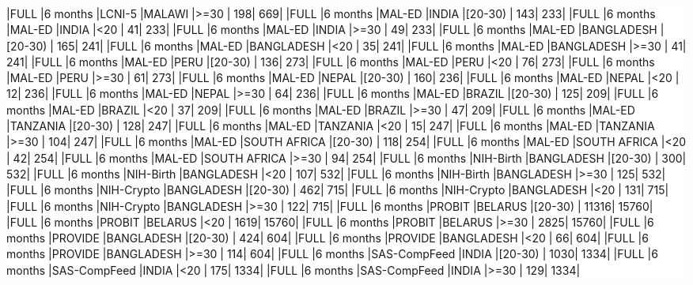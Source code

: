 |FULL    |6 months  |LCNI-5         |MALAWI       |>=30    |    198|   669|
|FULL    |6 months  |MAL-ED         |INDIA        |[20-30) |    143|   233|
|FULL    |6 months  |MAL-ED         |INDIA        |<20     |     41|   233|
|FULL    |6 months  |MAL-ED         |INDIA        |>=30    |     49|   233|
|FULL    |6 months  |MAL-ED         |BANGLADESH   |[20-30) |    165|   241|
|FULL    |6 months  |MAL-ED         |BANGLADESH   |<20     |     35|   241|
|FULL    |6 months  |MAL-ED         |BANGLADESH   |>=30    |     41|   241|
|FULL    |6 months  |MAL-ED         |PERU         |[20-30) |    136|   273|
|FULL    |6 months  |MAL-ED         |PERU         |<20     |     76|   273|
|FULL    |6 months  |MAL-ED         |PERU         |>=30    |     61|   273|
|FULL    |6 months  |MAL-ED         |NEPAL        |[20-30) |    160|   236|
|FULL    |6 months  |MAL-ED         |NEPAL        |<20     |     12|   236|
|FULL    |6 months  |MAL-ED         |NEPAL        |>=30    |     64|   236|
|FULL    |6 months  |MAL-ED         |BRAZIL       |[20-30) |    125|   209|
|FULL    |6 months  |MAL-ED         |BRAZIL       |<20     |     37|   209|
|FULL    |6 months  |MAL-ED         |BRAZIL       |>=30    |     47|   209|
|FULL    |6 months  |MAL-ED         |TANZANIA     |[20-30) |    128|   247|
|FULL    |6 months  |MAL-ED         |TANZANIA     |<20     |     15|   247|
|FULL    |6 months  |MAL-ED         |TANZANIA     |>=30    |    104|   247|
|FULL    |6 months  |MAL-ED         |SOUTH AFRICA |[20-30) |    118|   254|
|FULL    |6 months  |MAL-ED         |SOUTH AFRICA |<20     |     42|   254|
|FULL    |6 months  |MAL-ED         |SOUTH AFRICA |>=30    |     94|   254|
|FULL    |6 months  |NIH-Birth      |BANGLADESH   |[20-30) |    300|   532|
|FULL    |6 months  |NIH-Birth      |BANGLADESH   |<20     |    107|   532|
|FULL    |6 months  |NIH-Birth      |BANGLADESH   |>=30    |    125|   532|
|FULL    |6 months  |NIH-Crypto     |BANGLADESH   |[20-30) |    462|   715|
|FULL    |6 months  |NIH-Crypto     |BANGLADESH   |<20     |    131|   715|
|FULL    |6 months  |NIH-Crypto     |BANGLADESH   |>=30    |    122|   715|
|FULL    |6 months  |PROBIT         |BELARUS      |[20-30) |  11316| 15760|
|FULL    |6 months  |PROBIT         |BELARUS      |<20     |   1619| 15760|
|FULL    |6 months  |PROBIT         |BELARUS      |>=30    |   2825| 15760|
|FULL    |6 months  |PROVIDE        |BANGLADESH   |[20-30) |    424|   604|
|FULL    |6 months  |PROVIDE        |BANGLADESH   |<20     |     66|   604|
|FULL    |6 months  |PROVIDE        |BANGLADESH   |>=30    |    114|   604|
|FULL    |6 months  |SAS-CompFeed   |INDIA        |[20-30) |   1030|  1334|
|FULL    |6 months  |SAS-CompFeed   |INDIA        |<20     |    175|  1334|
|FULL    |6 months  |SAS-CompFeed   |INDIA        |>=30    |    129|  1334|